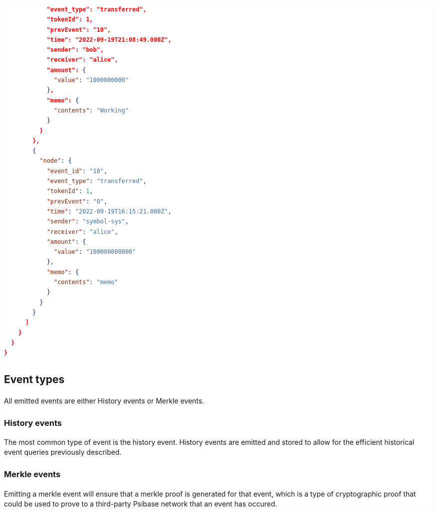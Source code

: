 ```json
            "event_type": "transferred",
            "tokenId": 1,
            "prevEvent": "10",
            "time": "2022-09-19T21:08:49.000Z",
            "sender": "bob",
            "receiver": "alice",
            "amount": {
              "value": "1000000000"
            },
            "memo": {
              "contents": "Working"
            }
          }
        },
        {
          "node": {
            "event_id": "10",
            "event_type": "transferred",
            "tokenId": 1,
            "prevEvent": "0",
            "time": "2022-09-19T16:15:21.000Z",
            "sender": "symbol-sys",
            "receiver": "alice",
            "amount": {
              "value": "100000000000"
            },
            "memo": {
              "contents": "memo"
            }
          }
        }
      ]
    }
  }
}
```

## Event types

All emitted events are either History events or Merkle events.

### History events

The most common type of event is the history event. History events are emitted and stored to allow for the efficient historical event queries previously described.

### Merkle events

Emitting a merkle event will ensure that a merkle proof is generated for that event, which is a type of cryptographic proof that could be used to prove to a third-party Psibase network that an event has occured.
